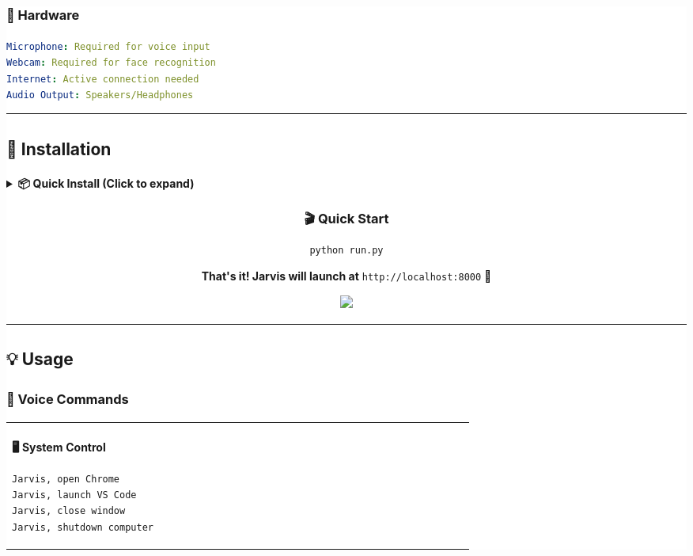 </td>
<td width="50%">

### 🔌 Hardware
```yaml
Microphone: Required for voice input
Webcam: Required for face recognition
Internet: Active connection needed
Audio Output: Speakers/Headphones
```

</td>
</tr>
</table>

---

## 🚀 Installation

<details><summary><b>📦 Quick Install (Click to expand)</b></summary></details>

<div align="center">

### 🎬 Quick Start

```bash
python run.py
```

**That's it! Jarvis will launch at** `http://localhost:8000` 🚀

<img src="https://user-images.githubusercontent.com/74038190/212284136-03988914-d899-44b4-b1d9-4eeccf656e44.gif" width="500">

</div>

---

## 💡 Usage

### 🎤 Voice Commands

<table>
<tr>
<td width="33%">

#### 🖥️ System Control
```
Jarvis, open Chrome
Jarvis, launch VS Code
Jarvis, close window
Jarvis, shutdown computer
```

</td>
<td width="33%">
